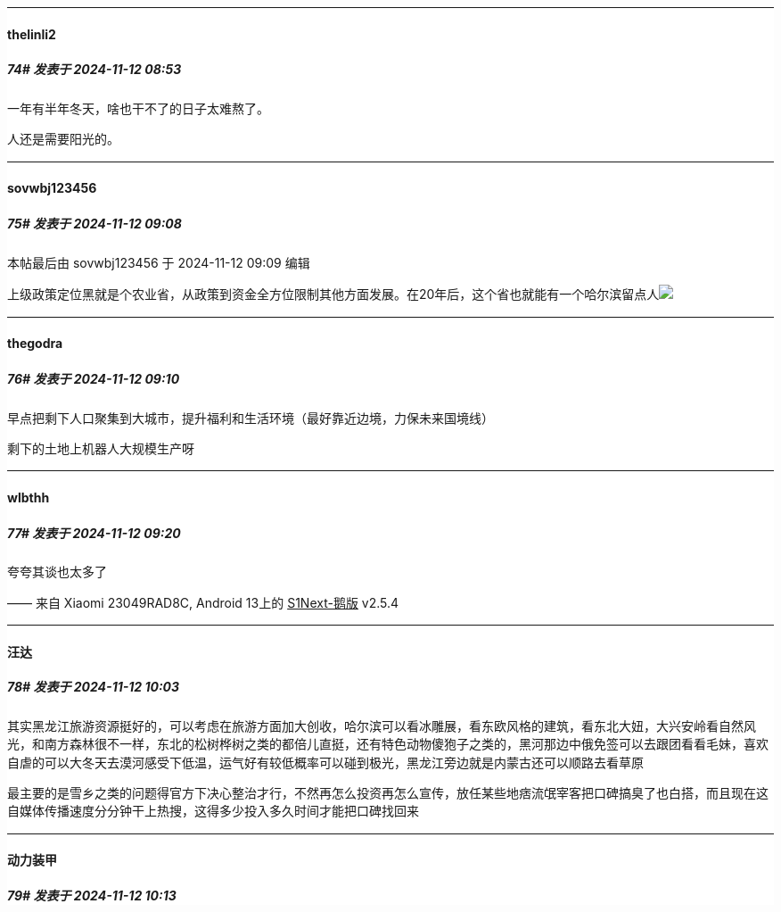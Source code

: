 
*****

####  thelinli2  
##### 74#       发表于 2024-11-12 08:53

一年有半年冬天，啥也干不了的日子太难熬了。

人还是需要阳光的。


*****

####  sovwbj123456  
##### 75#       发表于 2024-11-12 09:08

 本帖最后由 sovwbj123456 于 2024-11-12 09:09 编辑 

上级政策定位黑就是个农业省，从政策到资金全方位限制其他方面发展。在20年后，这个省也就能有一个哈尔滨留点人<img src="https://static.saraba1st.com/image/smiley/face2017/037.png" referrerpolicy="no-referrer">

*****

####  thegodra  
##### 76#       发表于 2024-11-12 09:10

早点把剩下人口聚集到大城市，提升福利和生活环境（最好靠近边境，力保未来国境线）

剩下的土地上机器人大规模生产呀


*****

####  wlbthh  
##### 77#       发表于 2024-11-12 09:20

夸夸其谈也太多了

—— 来自 Xiaomi 23049RAD8C, Android 13上的 [S1Next-鹅版](https://github.com/ykrank/S1-Next/releases) v2.5.4


*****

####  汪达  
##### 78#       发表于 2024-11-12 10:03

其实黑龙江旅游资源挺好的，可以考虑在旅游方面加大创收，哈尔滨可以看冰雕展，看东欧风格的建筑，看东北大妞，大兴安岭看自然风光，和南方森林很不一样，东北的松树桦树之类的都倍儿直挺，还有特色动物傻狍子之类的，黑河那边中俄免签可以去跟团看看毛妹，喜欢自虐的可以大冬天去漠河感受下低温，运气好有较低概率可以碰到极光，黑龙江旁边就是内蒙古还可以顺路去看草原

最主要的是雪乡之类的问题得官方下决心整治才行，不然再怎么投资再怎么宣传，放任某些地痞流氓宰客把口碑搞臭了也白搭，而且现在这自媒体传播速度分分钟干上热搜，这得多少投入多久时间才能把口碑找回来


*****

####  动力装甲  
##### 79#       发表于 2024-11-12 10:13
